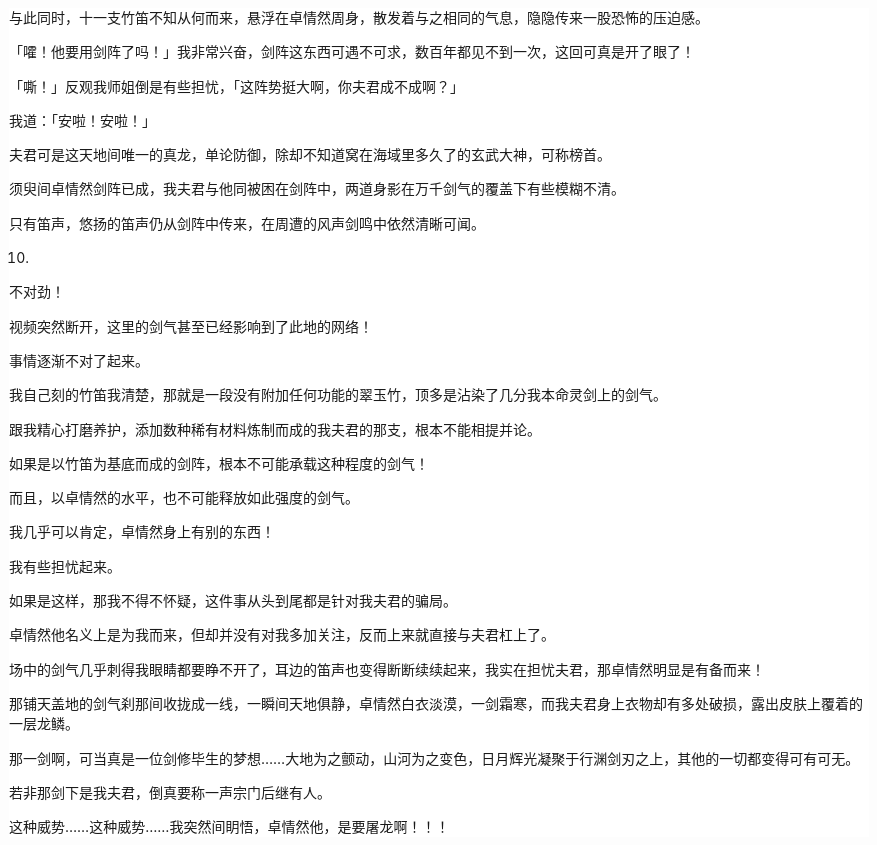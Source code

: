 
与此同时，十一支竹笛不知从何而来，悬浮在卓情然周身，散发着与之相同的气息，隐隐传来一股恐怖的压迫感。


「嚯！他要用剑阵了吗！」我非常兴奋，剑阵这东西可遇不可求，数百年都见不到一次，这回可真是开了眼了！


「嘶！」反观我师姐倒是有些担忧，「这阵势挺大啊，你夫君成不成啊？」


我道：「安啦！安啦！」


夫君可是这天地间唯一的真龙，单论防御，除却不知道窝在海域里多久了的玄武大神，可称榜首。


须臾间卓情然剑阵已成，我夫君与他同被困在剑阵中，两道身影在万千剑气的覆盖下有些模糊不清。


只有笛声，悠扬的笛声仍从剑阵中传来，在周遭的风声剑鸣中依然清晰可闻。


10.


不对劲！


视频突然断开，这里的剑气甚至已经影响到了此地的网络！


事情逐渐不对了起来。


我自己刻的竹笛我清楚，那就是一段没有附加任何功能的翠玉竹，顶多是沾染了几分我本命灵剑上的剑气。


跟我精心打磨养护，添加数种稀有材料炼制而成的我夫君的那支，根本不能相提并论。


如果是以竹笛为基底而成的剑阵，根本不可能承载这种程度的剑气！


而且，以卓情然的水平，也不可能释放如此强度的剑气。


我几乎可以肯定，卓情然身上有别的东西！


我有些担忧起来。


如果是这样，那我不得不怀疑，这件事从头到尾都是针对我夫君的骗局。


卓情然他名义上是为我而来，但却并没有对我多加关注，反而上来就直接与夫君杠上了。


场中的剑气几乎刺得我眼睛都要睁不开了，耳边的笛声也变得断断续续起来，我实在担忧夫君，那卓情然明显是有备而来！


那铺天盖地的剑气刹那间收拢成一线，一瞬间天地俱静，卓情然白衣淡漠，一剑霜寒，而我夫君身上衣物却有多处破损，露出皮肤上覆着的一层龙鳞。


那一剑啊，可当真是一位剑修毕生的梦想……大地为之颤动，山河为之变色，日月辉光凝聚于行渊剑刃之上，其他的一切都变得可有可无。


若非那剑下是我夫君，倒真要称一声宗门后继有人。


这种威势……这种威势……我突然间眀悟，卓情然他，是要屠龙啊！！！

